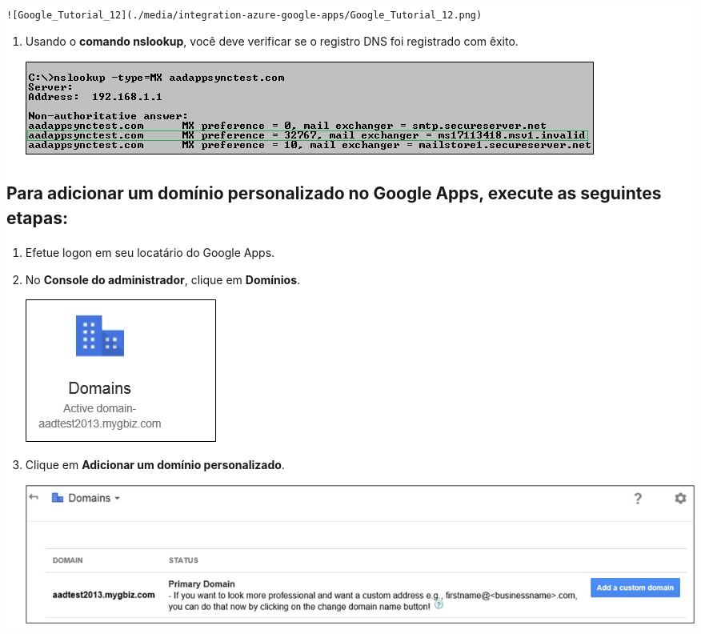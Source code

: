 	![Google_Tutorial_12](./media/integration-azure-google-apps/Google_Tutorial_12.png)
1. Usando o <strong>comando nslookup</strong>, você deve verificar se o registro DNS foi registrado com êxito.

	![Google_Tutorial_13](./media/integration-azure-google-apps/Google_Tutorial_13.png)

## Para adicionar um domínio personalizado no Google Apps, execute as seguintes etapas:

1. Efetue logon em seu locatário do Google Apps.
1. No **Console do administrador**, clique em **Domínios**.

	![Google_Tutorial_14](./media/integration-azure-google-apps/Google_Tutorial_14.png)

1. Clique em <strong>Adicionar um domínio personalizado</strong>.

	![Google_Tutorial_15](./media/integration-azure-google-apps/Google_Tutorial_15.png)
